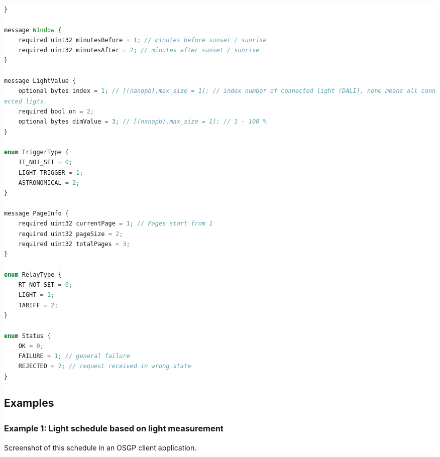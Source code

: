 ```javascript
}

message Window {
    required uint32 minutesBefore = 1; // minutes before sunset / sunrise
    required uint32 minutesAfter = 2; // minutes after sunset / sunrise
}

message LightValue {
    optional bytes index = 1; // [(nanopb).max_size = 1]; // index number of connected light (DALI), none means all connected ligts.
    required bool on = 2;
    optional bytes dimValue = 3; // [(nanopb).max_size = 1]; // 1 - 100 %
}

enum TriggerType {
    TT_NOT_SET = 0;
    LIGHT_TRIGGER = 1;
    ASTRONOMICAL = 2;
}

message PageInfo {
    required uint32 currentPage = 1; // Pages start from 1
    required uint32 pageSize = 2;
    required uint32 totalPages = 3;
}

enum RelayType {
    RT_NOT_SET = 0;
    LIGHT = 1;
    TARIFF = 2;
}

enum Status {
    OK = 0;
    FAILURE = 1; // general failure
    REJECTED = 2; // request received in wrong state
}
```

## Examples

### Example 1: Light schedule based on light measurement

Screenshot of this schedule in an OSGP client application.
